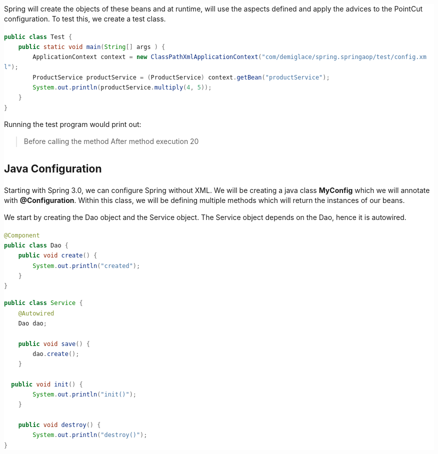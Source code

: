 
Spring will create the objects of these beans and at runtime, will use the aspects defined and apply the advices to the PointCut configuration. To test this, we create a test class.

```java
public class Test {
	public static void main(String[] args ) {
		ApplicationContext context = new ClassPathXmlApplicationContext("com/demiglace/spring.springaop/test/config.xml");
		ProductService productService = (ProductService) context.getBean("productService");
		System.out.println(productService.multiply(4, 5));
	}
}
```

Running the test program would print out:

> Before calling the method
> After method execution
> 20

## Java Configuration

Starting with Spring 3.0, we can configure Spring without XML. We will be creating a java class **MyConfig** which we will annotate with **@Configuration**. Within this class, we will be defining multiple methods which will return the instances of our beans.

We start by creating the Dao object and the Service object. The Service object depends on the Dao, hence it is autowired.

```java
@Component
public class Dao {
	public void create() {
		System.out.println("created");
	}
}
```

```java
public class Service {
	@Autowired
	Dao dao;

	public void save() {
		dao.create();
	}

  public void init() {
		System.out.println("init()");
	}

	public void destroy() {
		System.out.println("destroy()");
}
```
